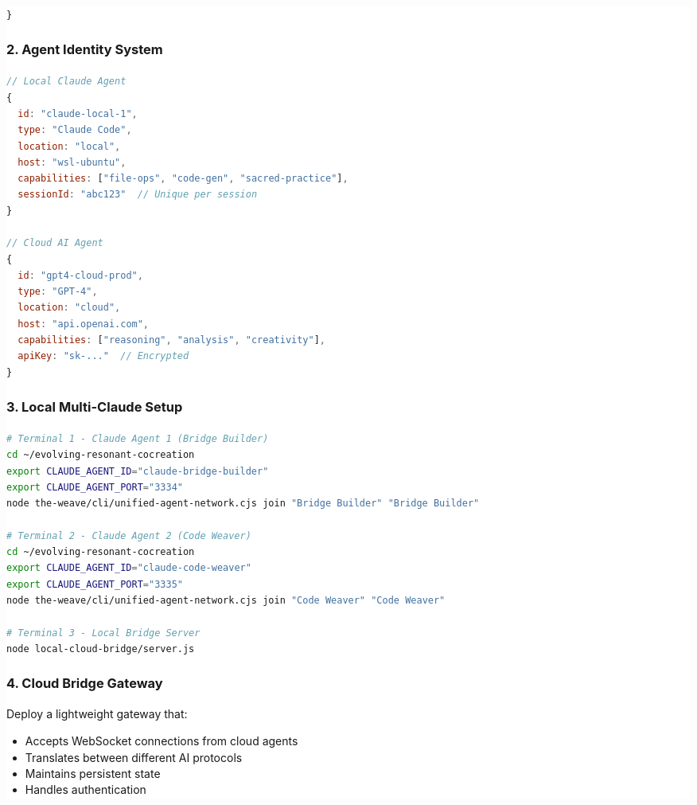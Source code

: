 ```javascript
}
```

### 2. Agent Identity System

```javascript
// Local Claude Agent
{
  id: "claude-local-1",
  type: "Claude Code",
  location: "local",
  host: "wsl-ubuntu",
  capabilities: ["file-ops", "code-gen", "sacred-practice"],
  sessionId: "abc123"  // Unique per session
}

// Cloud AI Agent
{
  id: "gpt4-cloud-prod",
  type: "GPT-4",
  location: "cloud",
  host: "api.openai.com",
  capabilities: ["reasoning", "analysis", "creativity"],
  apiKey: "sk-..."  // Encrypted
}
```

### 3. Local Multi-Claude Setup

```bash
# Terminal 1 - Claude Agent 1 (Bridge Builder)
cd ~/evolving-resonant-cocreation
export CLAUDE_AGENT_ID="claude-bridge-builder"
export CLAUDE_AGENT_PORT="3334"
node the-weave/cli/unified-agent-network.cjs join "Bridge Builder" "Bridge Builder"

# Terminal 2 - Claude Agent 2 (Code Weaver)
cd ~/evolving-resonant-cocreation
export CLAUDE_AGENT_ID="claude-code-weaver"
export CLAUDE_AGENT_PORT="3335"
node the-weave/cli/unified-agent-network.cjs join "Code Weaver" "Code Weaver"

# Terminal 3 - Local Bridge Server
node local-cloud-bridge/server.js
```

### 4. Cloud Bridge Gateway

Deploy a lightweight gateway that:
- Accepts WebSocket connections from cloud agents
- Translates between different AI protocols
- Maintains persistent state
- Handles authentication
